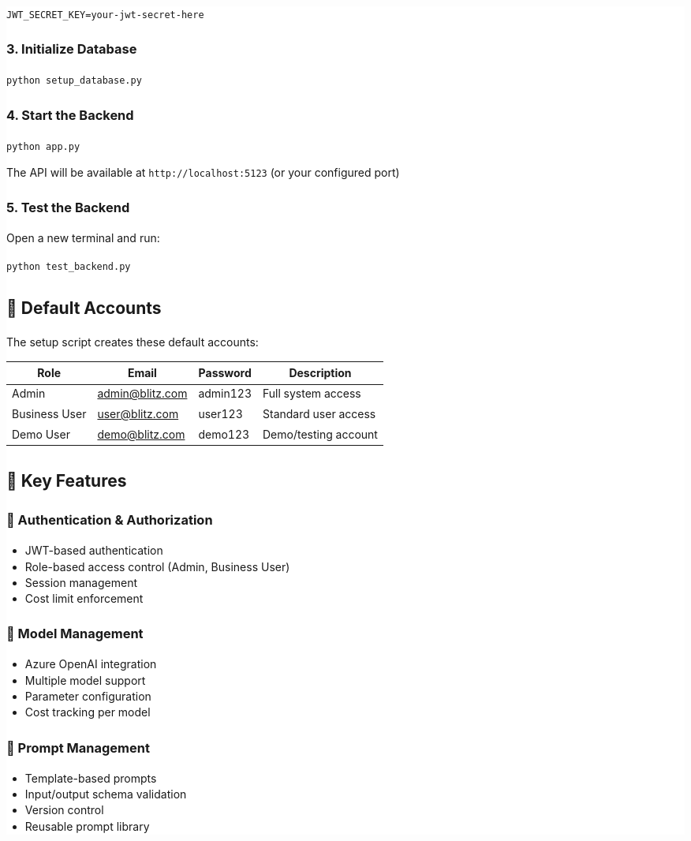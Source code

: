 ```env
JWT_SECRET_KEY=your-jwt-secret-here
```

### 3. Initialize Database

```bash
python setup_database.py
```

### 4. Start the Backend

```bash
python app.py
```

The API will be available at `http://localhost:5123` (or your configured port)

### 5. Test the Backend

Open a new terminal and run:

```bash
python test_backend.py
```

## 🔐 Default Accounts

The setup script creates these default accounts:

| Role | Email | Password | Description |
|------|-------|----------|-------------|
| Admin | admin@blitz.com | admin123 | Full system access |
| Business User | user@blitz.com | user123 | Standard user access |
| Demo User | demo@blitz.com | demo123 | Demo/testing account |

## 🎯 Key Features

### 🔑 Authentication & Authorization
- JWT-based authentication
- Role-based access control (Admin, Business User)
- Session management
- Cost limit enforcement

### 🤖 Model Management
- Azure OpenAI integration
- Multiple model support
- Parameter configuration
- Cost tracking per model

### 📝 Prompt Management
- Template-based prompts
- Input/output schema validation
- Version control
- Reusable prompt library
